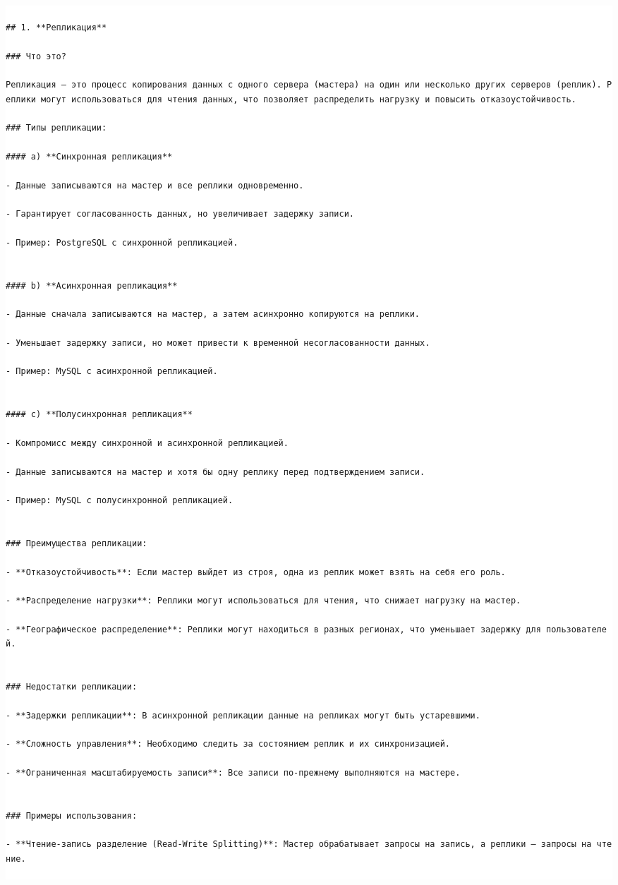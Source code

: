 ```

## 1. **Репликация**

### Что это?

Репликация — это процесс копирования данных с одного сервера (мастера) на один или несколько других серверов (реплик). Реплики могут использоваться для чтения данных, что позволяет распределить нагрузку и повысить отказоустойчивость.

### Типы репликации:

#### a) **Синхронная репликация**

- Данные записываются на мастер и все реплики одновременно.
    
- Гарантирует согласованность данных, но увеличивает задержку записи.
    
- Пример: PostgreSQL с синхронной репликацией.
    

#### b) **Асинхронная репликация**

- Данные сначала записываются на мастер, а затем асинхронно копируются на реплики.
    
- Уменьшает задержку записи, но может привести к временной несогласованности данных.
    
- Пример: MySQL с асинхронной репликацией.
    

#### c) **Полусинхронная репликация**

- Компромисс между синхронной и асинхронной репликацией.
    
- Данные записываются на мастер и хотя бы одну реплику перед подтверждением записи.
    
- Пример: MySQL с полусинхронной репликацией.
    

### Преимущества репликации:

- **Отказоустойчивость**: Если мастер выйдет из строя, одна из реплик может взять на себя его роль.
    
- **Распределение нагрузки**: Реплики могут использоваться для чтения, что снижает нагрузку на мастер.
    
- **Географическое распределение**: Реплики могут находиться в разных регионах, что уменьшает задержку для пользователей.
    

### Недостатки репликации:

- **Задержки репликации**: В асинхронной репликации данные на репликах могут быть устаревшими.
    
- **Сложность управления**: Необходимо следить за состоянием реплик и их синхронизацией.
    
- **Ограниченная масштабируемость записи**: Все записи по-прежнему выполняются на мастере.
    

### Примеры использования:

- **Чтение-запись разделение (Read-Write Splitting)**: Мастер обрабатывает запросы на запись, а реплики — запросы на чтение.
    
```